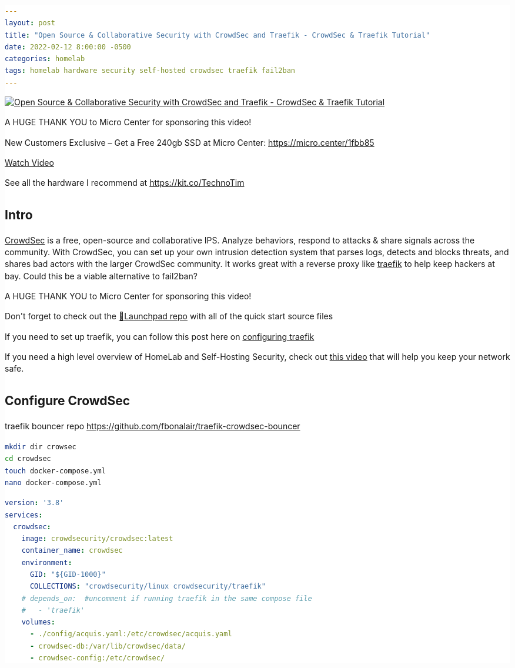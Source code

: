 ```yaml
---
layout: post
title: "Open Source & Collaborative Security with CrowdSec and Traefik - CrowdSec & Traefik Tutorial"
date: 2022-02-12 8:00:00 -0500
categories: homelab
tags: homelab hardware security self-hosted crowdsec traefik fail2ban
---
```


[![Open Source & Collaborative Security with CrowdSec and Traefik - CrowdSec & Traefik Tutorial](https://img.youtube.com/vi/-GxUP6bNxF0/0.jpg)](https://www.youtube.com/watch?v=-GxUP6bNxF0 "Open Source & Collaborative Security with CrowdSec and Traefik - CrowdSec & Traefik Tutorial")

A HUGE THANK YOU to Micro Center for sponsoring this video!

New Customers Exclusive – Get a Free 240gb SSD at Micro Center: <https://micro.center/1fbb85>

[Watch Video](https://www.youtube.com/watch?v=-GxUP6bNxF0)

See all the hardware I recommend at <https://kit.co/TechnoTim>

## Intro

[CrowdSec](https://crowdsec.net/) is a free, open-source and collaborative IPS. Analyze behaviors, respond to attacks & share signals across the community.  With CrowdSec, you can set up your own intrusion detection system that parses logs, detects and blocks threats, and shares bad actors with the larger CrowdSec community.  It works great with a reverse proxy like [traefik](https://traefik.io/) to help keep hackers at bay.  Could this be a viable alternative to fail2ban?

A HUGE THANK YOU to Micro Center for sponsoring this video!

Don't forget to check out the [🚀Launchpad repo](https://l.technotim.live/quick-start) with all of the quick start source files

If you need to set up traefik, you can follow this post here on [configuring traefik](https://docs.technotim.live/posts/traefik-portainer-ssl/)

If you need a high level overview of HomeLab and Self-Hosting Security, check out [this video](https://www.youtube.com/watch?v=Cs8yOmTJNYQ) that will help you keep your network safe.

## Configure CrowdSec

traefik bouncer repo
<https://github.com/fbonalair/traefik-crowdsec-bouncer>

```bash
mkdir dir crowsec
cd crowdsec
touch docker-compose.yml
nano docker-compose.yml
```

```yml
version: '3.8'
services:
  crowdsec:
    image: crowdsecurity/crowdsec:latest
    container_name: crowdsec
    environment:
      GID: "${GID-1000}"
      COLLECTIONS: "crowdsecurity/linux crowdsecurity/traefik"
    # depends_on:  #uncomment if running traefik in the same compose file
    #   - 'traefik'
    volumes:
      - ./config/acquis.yaml:/etc/crowdsec/acquis.yaml
      - crowdsec-db:/var/lib/crowdsec/data/
      - crowdsec-config:/etc/crowdsec/
```